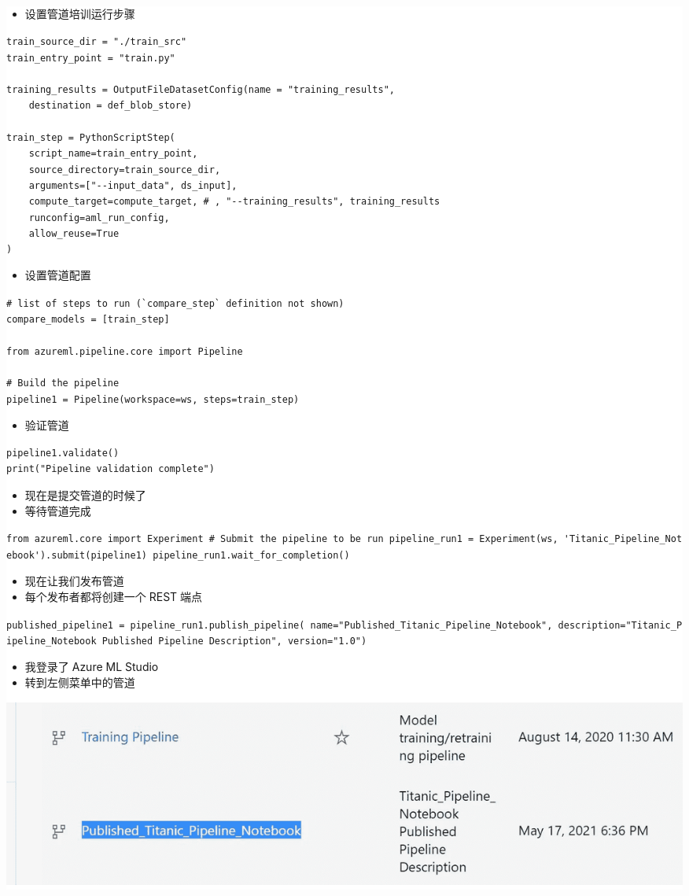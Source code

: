 *   设置管道培训运行步骤

```
train_source_dir = "./train_src"
train_entry_point = "train.py"

training_results = OutputFileDatasetConfig(name = "training_results",
    destination = def_blob_store)

train_step = PythonScriptStep(
    script_name=train_entry_point,
    source_directory=train_source_dir,
    arguments=["--input_data", ds_input],
    compute_target=compute_target, # , "--training_results", training_results
    runconfig=aml_run_config,
    allow_reuse=True
)
```

*   设置管道配置

```
# list of steps to run (`compare_step` definition not shown)
compare_models = [train_step]

from azureml.pipeline.core import Pipeline

# Build the pipeline
pipeline1 = Pipeline(workspace=ws, steps=train_step)
```

*   验证管道

```
pipeline1.validate()
print("Pipeline validation complete")
```

*   现在是提交管道的时候了
*   等待管道完成

```
from azureml.core import Experiment # Submit the pipeline to be run pipeline_run1 = Experiment(ws, 'Titanic_Pipeline_Notebook').submit(pipeline1) pipeline_run1.wait_for_completion()
```

*   现在让我们发布管道
*   每个发布者都将创建一个 REST 端点

```
published_pipeline1 = pipeline_run1.publish_pipeline( name="Published_Titanic_Pipeline_Notebook", description="Titanic_Pipeline_Notebook Published Pipeline Description", version="1.0")
```

*   我登录了 Azure ML Studio
*   转到左侧菜单中的管道

![](img/85e9ef29e8010b51f1e390f63bb287cd.png)
